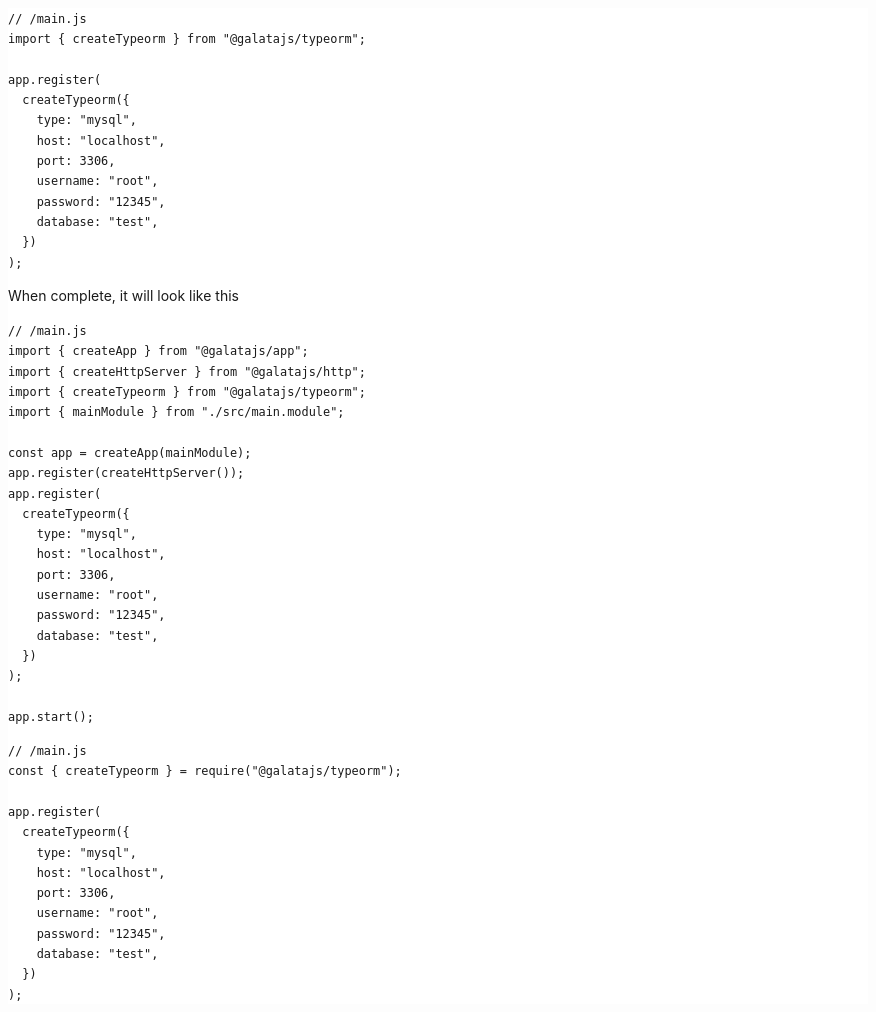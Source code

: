
<div class="prefer-ecmascript">

```javascript:no-line-numbers
// /main.js
import { createTypeorm } from "@galatajs/typeorm";

app.register(
  createTypeorm({
    type: "mysql",
    host: "localhost",
    port: 3306,
    username: "root",
    password: "12345",
    database: "test",
  })
);
```

When complete, it will look like this

```javascript:no-line-numbers
// /main.js
import { createApp } from "@galatajs/app";
import { createHttpServer } from "@galatajs/http";
import { createTypeorm } from "@galatajs/typeorm";
import { mainModule } from "./src/main.module";

const app = createApp(mainModule);
app.register(createHttpServer());
app.register(
  createTypeorm({
    type: "mysql",
    host: "localhost",
    port: 3306,
    username: "root",
    password: "12345",
    database: "test",
  })
);

app.start();
```

</div>


<div class="prefer-commonjs">

```javascript:no-line-numbers
// /main.js
const { createTypeorm } = require("@galatajs/typeorm");

app.register(
  createTypeorm({
    type: "mysql",
    host: "localhost",
    port: 3306,
    username: "root",
    password: "12345",
    database: "test",
  })
);
```
